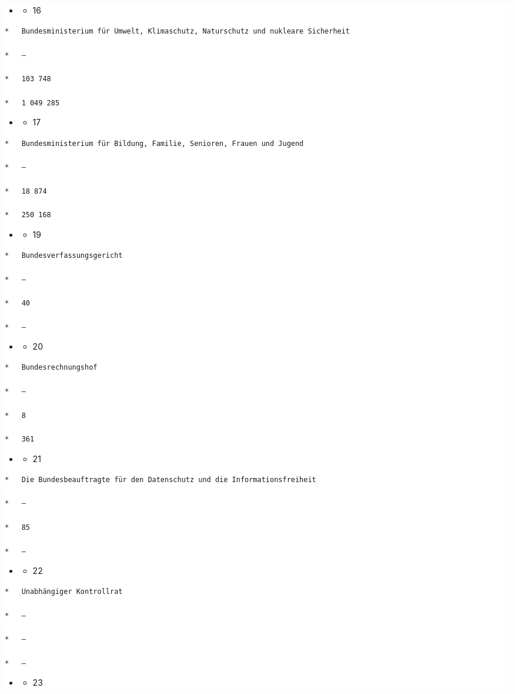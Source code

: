 
*    *   16

    *   Bundesministerium für Umwelt, Klimaschutz, Naturschutz und nukleare Sicherheit

    *   –

    *   103 748

    *   1 049 285


*    *   17

    *   Bundesministerium für Bildung, Familie, Senioren, Frauen und Jugend

    *   –

    *   18 874

    *   250 168


*    *   19

    *   Bundesverfassungsgericht

    *   –

    *   40

    *   –


*    *   20

    *   Bundesrechnungshof

    *   –

    *   8

    *   361


*    *   21

    *   Die Bundesbeauftragte für den Datenschutz und die Informationsfreiheit

    *   –

    *   85

    *   –


*    *   22

    *   Unabhängiger Kontrollrat

    *   –

    *   –

    *   –


*    *   23
